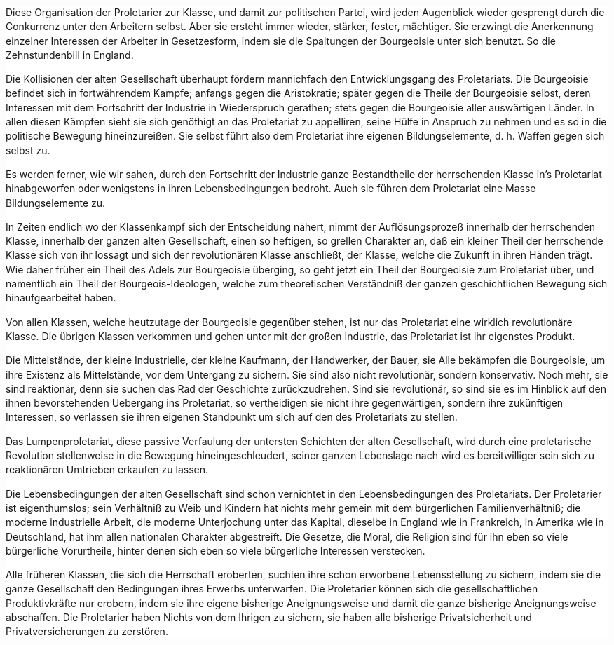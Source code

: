 Diese Organisation der Proletarier zur Klasse, und damit zur politischen Partei, wird jeden Augenblick wieder gesprengt durch die Conkurrenz unter den Arbeitern selbst. Aber sie ersteht immer wieder, stärker, fester, mächtiger. Sie erzwingt die Anerkennung einzelner Interessen der Arbeiter in Gesetzesform, indem sie die Spaltungen der Bourgeoisie unter sich benutzt. So die Zehnstundenbill in England.

Die Kollisionen der alten Gesellschaft überhaupt fördern mannichfach den Entwicklungsgang des Proletariats. Die Bourgeoisie befindet sich in fortwährendem Kampfe; anfangs gegen die Aristokratie; später gegen die Theile der Bourgeoisie selbst, deren Interessen mit dem Fortschritt der Industrie in Wiederspruch gerathen; stets gegen die Bourgeoisie aller auswärtigen Länder. In allen diesen Kämpfen sieht sie sich genöthigt an das Proletariat zu appelliren, seine Hülfe in Anspruch zu nehmen und es so in die politische Bewegung hineinzureißen. Sie selbst führt also dem Proletariat ihre eigenen Bildungselemente, d. h. Waffen gegen sich selbst zu.

Es werden ferner, wie wir sahen, durch den Fortschritt der Industrie ganze Bestandtheile der herrschenden Klasse in’s Proletariat hinabgeworfen oder wenigstens in ihren Lebensbedingungen bedroht. Auch sie führen dem Proletariat eine Masse Bildungselemente zu.

In Zeiten endlich wo der Klassenkampf sich der Entscheidung nähert, nimmt der Auflösungsprozeß innerhalb der herrschenden Klasse, innerhalb der ganzen alten Gesellschaft, einen so heftigen, so grellen Charakter an, daß ein kleiner Theil der herrschende Klasse sich von ihr lossagt und sich der revolutionären Klasse anschließt, der Klasse, welche die Zukunft in ihren Händen trägt. Wie daher früher ein Theil des Adels zur Bourgeoisie überging, so geht jetzt ein Theil der Bourgeoisie zum Proletariat über, und namentlich ein Theil der Bourgeois-Ideologen, welche zum theoretischen Verständniß der ganzen geschichtlichen Bewegung sich hinaufgearbeitet haben.

Von allen Klassen, welche heutzutage der Bourgeoisie gegenüber stehen, ist nur das Proletariat eine wirklich revolutionäre Klasse. Die übrigen Klassen verkommen und gehen unter mit der großen Industrie, das Proletariat ist ihr eigenstes Produkt.

Die Mittelstände, der kleine Industrielle, der kleine Kaufmann, der Handwerker, der Bauer, sie Alle bekämpfen die Bourgeoisie, um ihre Existenz als Mittelstände, vor dem Untergang zu sichern. Sie sind also nicht revolutionär, sondern konservativ. Noch mehr, sie sind reaktionär, denn sie suchen das Rad der Geschichte zurückzudrehen. Sind sie revolutionär, so sind sie es im Hinblick auf den ihnen bevorstehenden Uebergang ins Proletariat, so vertheidigen sie nicht ihre gegenwärtigen, sondern ihre zukünftigen Interessen, so verlassen sie ihren eigenen Standpunkt um sich auf den des Proletariats zu stellen.

Das Lumpenproletariat, diese passive Verfaulung der untersten Schichten der alten Gesellschaft, wird durch eine proletarische Revolution stellenweise in die Bewegung hineingeschleudert, seiner ganzen Lebenslage nach wird es bereitwilliger sein sich zu reaktionären Umtrieben erkaufen zu lassen.

Die Lebensbedingungen der alten Gesellschaft sind schon vernichtet in den Lebensbedingungen des Proletariats. Der Proletarier ist eigenthumslos; sein Verhältniß zu Weib und Kindern hat nichts mehr gemein mit dem bürgerlichen Familienverhältniß; die moderne industrielle Arbeit, die moderne Unterjochung unter das Kapital, dieselbe in England wie in Frankreich, in Amerika wie in Deutschland, hat ihm allen nationalen Charakter abgestreift. Die Gesetze, die Moral, die Religion sind für ihn eben so viele bürgerliche Vorurtheile, hinter denen sich eben so viele bürgerliche Interessen verstecken.

Alle früheren Klassen, die sich die Herrschaft eroberten, suchten ihre schon erworbene Lebensstellung zu sichern, indem sie die ganze Gesellschaft den Bedingungen ihres Erwerbs unterwarfen. Die Proletarier können sich die gesellschaftlichen Produktivkräfte nur erobern, indem sie ihre eigene bisherige Aneignungsweise und damit die ganze bisherige Aneignungsweise abschaffen. Die Proletarier haben Nichts von dem Ihrigen zu sichern, sie haben alle bisherige Privatsicherheit und Privatversicherungen zu zerstören.
